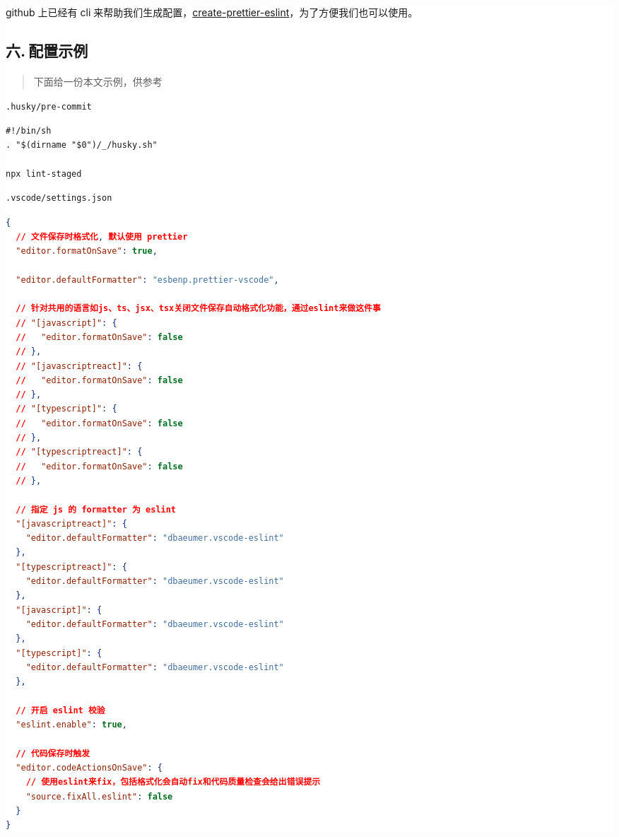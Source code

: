 github 上已经有 cli 来帮助我们生成配置，[create-prettier-eslint](https://github.com/leggsimon/create-prettier-eslint)，为了方便我们也可以使用。

## 六. 配置示例

> 下面给一份本文示例，供参考

`.husky/pre-commit`

``` shell
#!/bin/sh
. "$(dirname "$0")/_/husky.sh"

npx lint-staged
```

`.vscode/settings.json`

``` json
{
  // 文件保存时格式化, 默认使用 prettier
  "editor.formatOnSave": true,

  "editor.defaultFormatter": "esbenp.prettier-vscode",

  // 针对共用的语言如js、ts、jsx、tsx关闭文件保存自动格式化功能，通过eslint来做这件事
  // "[javascript]": {
  //   "editor.formatOnSave": false
  // },
  // "[javascriptreact]": {
  //   "editor.formatOnSave": false
  // },
  // "[typescript]": {
  //   "editor.formatOnSave": false
  // },
  // "[typescriptreact]": {
  //   "editor.formatOnSave": false
  // },

  // 指定 js 的 formatter 为 eslint
  "[javascriptreact]": {
    "editor.defaultFormatter": "dbaeumer.vscode-eslint"
  },
  "[typescriptreact]": {
    "editor.defaultFormatter": "dbaeumer.vscode-eslint"
  },
  "[javascript]": {
    "editor.defaultFormatter": "dbaeumer.vscode-eslint"
  },
  "[typescript]": {
    "editor.defaultFormatter": "dbaeumer.vscode-eslint"
  },

  // 开启 eslint 校验
  "eslint.enable": true,

  // 代码保存时触发
  "editor.codeActionsOnSave": {
    // 使用eslint来fix，包括格式化会自动fix和代码质量检查会给出错误提示
    "source.fixAll.eslint": false
  }
}
```
